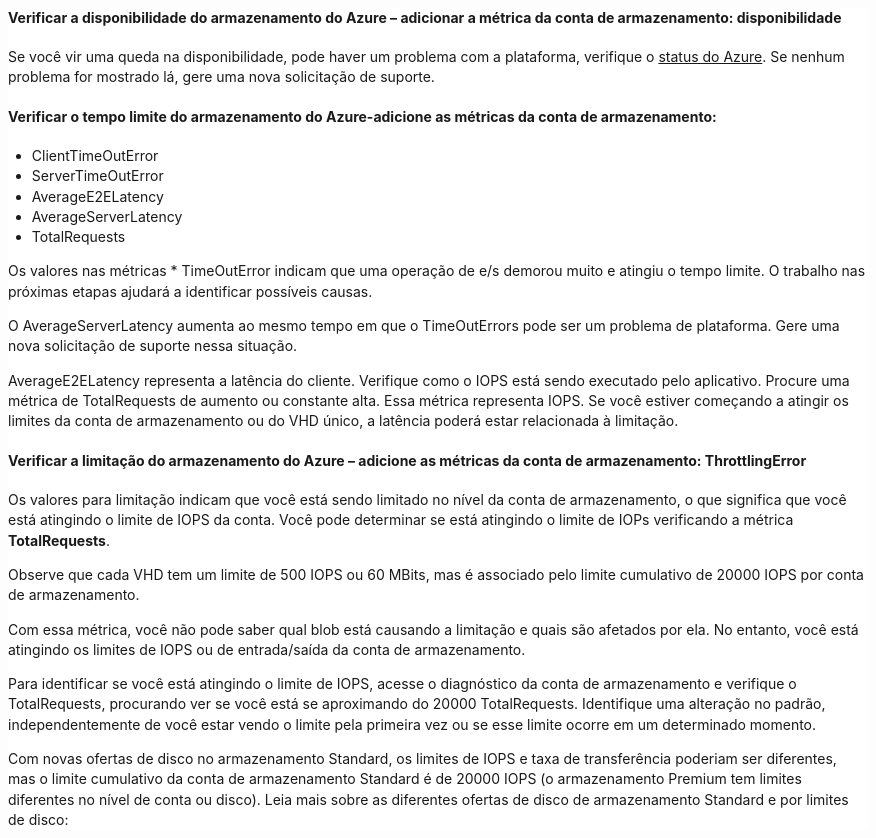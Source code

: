 #### <a name="check-azure-storage-availability--add-the-storage-account-metric-availability"></a>Verificar a disponibilidade do armazenamento do Azure – adicionar a métrica da conta de armazenamento: disponibilidade

Se você vir uma queda na disponibilidade, pode haver um problema com a plataforma, verifique o [status do Azure](https://azure.microsoft.com/status/). Se nenhum problema for mostrado lá, gere uma nova solicitação de suporte.

#### <a name="check-for-azure-storage-timeout---add-the-storage-account-metrics"></a>Verificar o tempo limite do armazenamento do Azure-adicione as métricas da conta de armazenamento:

* ClientTimeOutError
* ServerTimeOutError
* AverageE2ELatency
* AverageServerLatency
* TotalRequests

Os valores nas métricas * TimeOutError indicam que uma operação de e/s demorou muito e atingiu o tempo limite. O trabalho nas próximas etapas ajudará a identificar possíveis causas.

O AverageServerLatency aumenta ao mesmo tempo em que o TimeOutErrors pode ser um problema de plataforma. Gere uma nova solicitação de suporte nessa situação.

AverageE2ELatency representa a latência do cliente. Verifique como o IOPS está sendo executado pelo aplicativo. Procure uma métrica de TotalRequests de aumento ou constante alta. Essa métrica representa IOPS. Se você estiver começando a atingir os limites da conta de armazenamento ou do VHD único, a latência poderá estar relacionada à limitação.

#### <a name="check-for-azure-storage-throttling---add-the-storage-account-metrics-throttlingerror"></a>Verificar a limitação do armazenamento do Azure – adicione as métricas da conta de armazenamento: ThrottlingError

Os valores para limitação indicam que você está sendo limitado no nível da conta de armazenamento, o que significa que você está atingindo o limite de IOPS da conta. Você pode determinar se está atingindo o limite de IOPs verificando a métrica **TotalRequests**.

Observe que cada VHD tem um limite de 500 IOPS ou 60 MBits, mas é associado pelo limite cumulativo de 20000 IOPS por conta de armazenamento.

Com essa métrica, você não pode saber qual blob está causando a limitação e quais são afetados por ela. No entanto, você está atingindo os limites de IOPS ou de entrada/saída da conta de armazenamento.

Para identificar se você está atingindo o limite de IOPS, acesse o diagnóstico da conta de armazenamento e verifique o TotalRequests, procurando ver se você está se aproximando do 20000 TotalRequests. Identifique uma alteração no padrão, independentemente de você estar vendo o limite pela primeira vez ou se esse limite ocorre em um determinado momento.

Com novas ofertas de disco no armazenamento Standard, os limites de IOPS e taxa de transferência poderiam ser diferentes, mas o limite cumulativo da conta de armazenamento Standard é de 20000 IOPS (o armazenamento Premium tem limites diferentes no nível de conta ou disco). Leia mais sobre as diferentes ofertas de disco de armazenamento Standard e por limites de disco:
